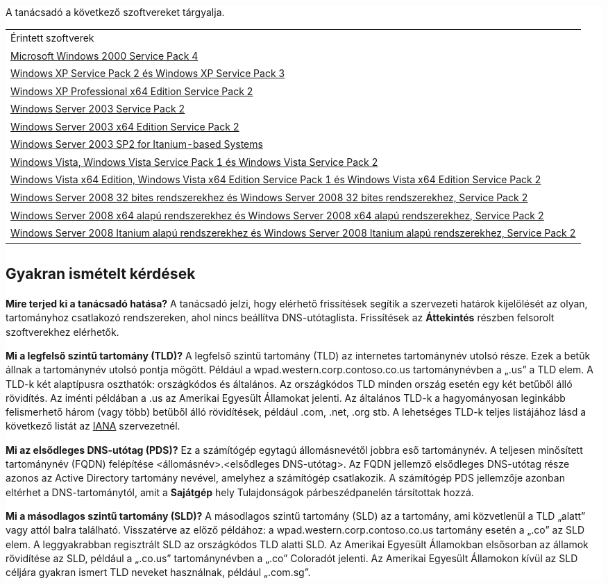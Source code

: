A tanácsadó a következő szoftvereket tárgyalja.

|                                                                                                                                                                                                                     |
|---------------------------------------------------------------------------------------------------------------------------------------------------------------------------------------------------------------------|
| Érintett szoftverek                                                                                                                                                                                                 |
| [Microsoft Windows 2000 Service Pack 4](http://www.microsoft.com/downloads/details.aspx?familyid=1d679ab2-76f5-4c85-a619-c59f7c40b0fd)                                                                              |
| [Windows XP Service Pack 2 és Windows XP Service Pack 3](http://www.microsoft.com/downloads/details.aspx?familyid=ffeafa57-ee1a-4009-92ca-12b4397b7d36)                                                             |
| [Windows XP Professional x64 Edition Service Pack 2](http://www.microsoft.com/downloads/details.aspx?familyid=e9213925-cce9-4b26-9a74-adc037e07d67)                                                                 |
| [Windows Server 2003 Service Pack 2](http://www.microsoft.com/downloads/details.aspx?familyid=dfcc9a4a-dde3-4e6b-847c-30313e92e1f1)                                                                                 |
| [Windows Server 2003 x64 Edition Service Pack 2](http://www.microsoft.com/downloads/details.aspx?familyid=e698b036-dd4b-4088-a3f8-3c00fe3bb1e4)                                                                     |
| [Windows Server 2003 SP2 for Itanium-based Systems](http://www.microsoft.com/downloads/details.aspx?familyid=50ade294-3abe-4149-988c-042eda6a77dd)                                                                  |
| [Windows Vista, Windows Vista Service Pack 1 és Windows Vista Service Pack 2](http://www.microsoft.com/downloads/details.aspx?familyid=940bb21c-037b-45d8-8d4e-e35e823f112a)                                        |
| [Windows Vista x64 Edition, Windows Vista x64 Edition Service Pack 1 és Windows Vista x64 Edition Service Pack 2](http://www.microsoft.com/downloads/details.aspx?familyid=ba721fa8-2a5c-4ffa-8df2-d92fca9c0066)    |
| [Windows Server 2008 32 bites rendszerekhez és Windows Server 2008 32 bites rendszerekhez, Service Pack 2](http://www.microsoft.com/downloads/details.aspx?familyid=0f135cb6-f7d0-4efa-b9aa-8da996017ee7)           |
| [Windows Server 2008 x64 alapú rendszerekhez és Windows Server 2008 x64 alapú rendszerekhez, Service Pack 2](http://www.microsoft.com/downloads/details.aspx?familyid=0c3d65b5-51fa-4ecc-9ecd-3356782058b9)         |
| [Windows Server 2008 Itanium alapú rendszerekhez és Windows Server 2008 Itanium alapú rendszerekhez, Service Pack 2](http://www.microsoft.com/downloads/details.aspx?familyid=9784a39d-f7ea-43b0-a7be-4b488f721ffc) |

Gyakran ismételt kérdések
-------------------------

<span></span>
**Mire terjed ki a tanácsadó hatása?**
A tanácsadó jelzi, hogy elérhető frissítések segítik a szervezeti határok kijelölését az olyan, tartományhoz csatlakozó rendszereken, ahol nincs beállítva DNS-utótaglista. Frissítések az **Áttekintés** részben felsorolt szoftverekhez elérhetők.

**Mi a legfelső szintű tartomány (TLD)?**
A legfelső szintű tartomány (TLD) az internetes tartománynév utolsó része. Ezek a betűk állnak a tartománynév utolsó pontja mögött. Például a wpad.western.corp.contoso.co.us tartománynévben a „.us” a TLD elem. A TLD-k két alaptípusra oszthatók: országkódos és általános. Az országkódos TLD minden ország esetén egy két betűből álló rövidítés. Az iménti példában a .us az Amerikai Egyesült Államokat jelenti. Az általános TLD-k a hagyományosan leginkább felismerhető három (vagy több) betűből álló rövidítések, például .com, .net, .org stb. A lehetséges TLD-k teljes listájához lásd a következő listát az [IANA](http://data.iana.org/tld/tlds-alpha-by-domain.txt) szervezetnél.

**Mi az elsődleges DNS-utótag (PDS)?**
Ez a számítógép egytagú állomásnevétől jobbra eső tartománynév. A teljesen minősített tartománynév (FQDN) felépítése &lt;állomásnév&gt;.&lt;elsődleges DNS-utótag&gt;. Az FQDN jellemző elsődleges DNS-utótag része azonos az Active Directory tartomány nevével, amelyhez a számítógép csatlakozik. A számítógép PDS jellemzője azonban eltérhet a DNS-tartománytól, amit a **Sajátgép** hely Tulajdonságok párbeszédpanelén társítottak hozzá.

**Mi a másodlagos szintű tartomány (SLD)?**
A másodlagos szintű tartomány (SLD) az a tartomány, ami közvetlenül a TLD „alatt” vagy attól balra található. Visszatérve az előző példához: a wpad.western.corp.contoso.co.us tartomány esetén a „.co” az SLD elem. A leggyakrabban regisztrált SLD az országkódos TLD alatti SLD. Az Amerikai Egyesült Államokban elsősorban az államok rövidítése az SLD, például a „.co.us” tartománynévben a „.co” Coloradót jelenti. Az Amerikai Egyesült Államokon kívül az SLD céljára gyakran ismert TLD neveket használnak, például „.com.sg”.
